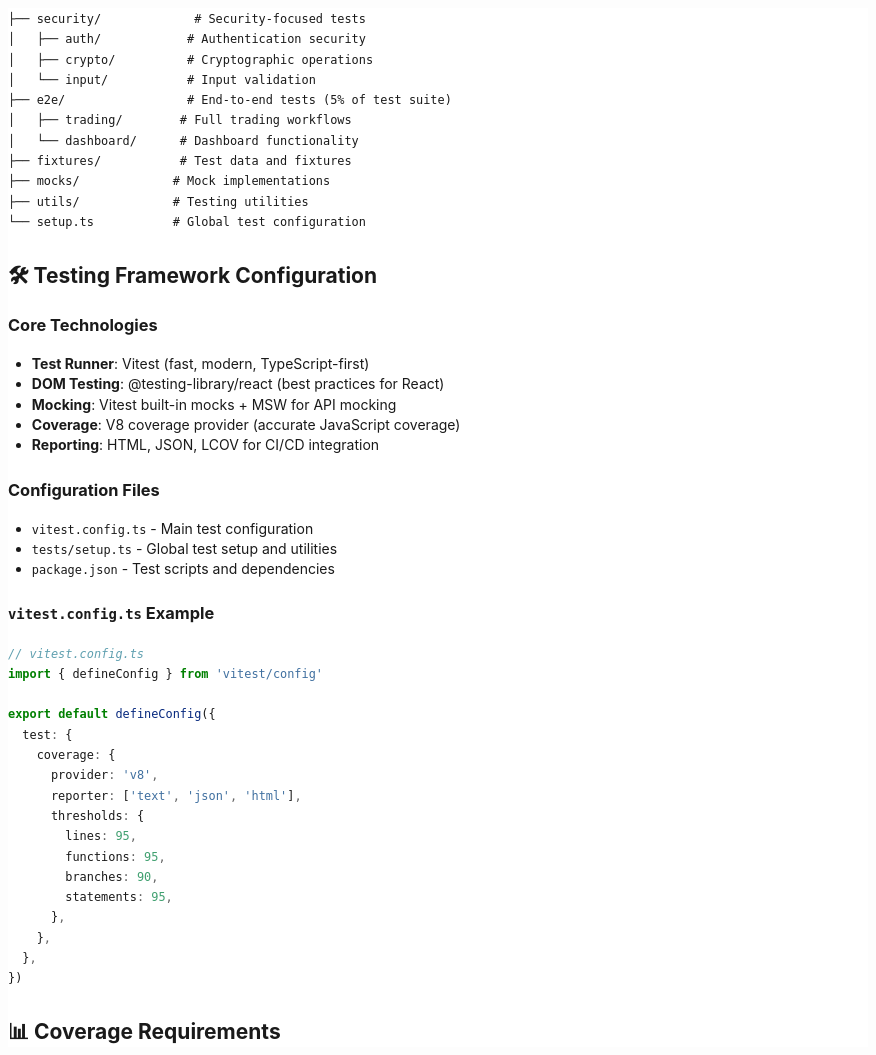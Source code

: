 ```
├── security/             # Security-focused tests
│   ├── auth/            # Authentication security
│   ├── crypto/          # Cryptographic operations
│   └── input/           # Input validation
├── e2e/                 # End-to-end tests (5% of test suite)
│   ├── trading/        # Full trading workflows
│   └── dashboard/      # Dashboard functionality
├── fixtures/           # Test data and fixtures
├── mocks/             # Mock implementations
├── utils/             # Testing utilities
└── setup.ts           # Global test configuration
```

## 🛠️ Testing Framework Configuration

### Core Technologies
- **Test Runner**: Vitest (fast, modern, TypeScript-first)
- **DOM Testing**: @testing-library/react (best practices for React)
- **Mocking**: Vitest built-in mocks + MSW for API mocking
- **Coverage**: V8 coverage provider (accurate JavaScript coverage)
- **Reporting**: HTML, JSON, LCOV for CI/CD integration

### Configuration Files
- `vitest.config.ts` - Main test configuration
- `tests/setup.ts` - Global test setup and utilities
- `package.json` - Test scripts and dependencies

### `vitest.config.ts` Example
```typescript
// vitest.config.ts
import { defineConfig } from 'vitest/config'

export default defineConfig({
  test: {
    coverage: {
      provider: 'v8',
      reporter: ['text', 'json', 'html'],
      thresholds: {
        lines: 95,
        functions: 95,
        branches: 90,
        statements: 95,
      },
    },
  },
})
```

## 📊 Coverage Requirements
